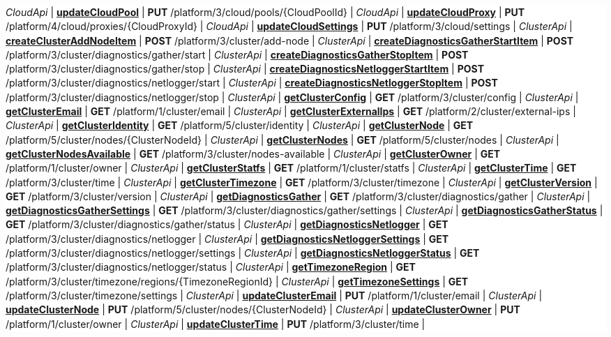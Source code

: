 *CloudApi* | [**updateCloudPool**](docs/CloudApi.md#updateCloudPool) | **PUT** /platform/3/cloud/pools/{CloudPoolId} | 
*CloudApi* | [**updateCloudProxy**](docs/CloudApi.md#updateCloudProxy) | **PUT** /platform/4/cloud/proxies/{CloudProxyId} | 
*CloudApi* | [**updateCloudSettings**](docs/CloudApi.md#updateCloudSettings) | **PUT** /platform/3/cloud/settings | 
*ClusterApi* | [**createClusterAddNodeItem**](docs/ClusterApi.md#createClusterAddNodeItem) | **POST** /platform/3/cluster/add-node | 
*ClusterApi* | [**createDiagnosticsGatherStartItem**](docs/ClusterApi.md#createDiagnosticsGatherStartItem) | **POST** /platform/3/cluster/diagnostics/gather/start | 
*ClusterApi* | [**createDiagnosticsGatherStopItem**](docs/ClusterApi.md#createDiagnosticsGatherStopItem) | **POST** /platform/3/cluster/diagnostics/gather/stop | 
*ClusterApi* | [**createDiagnosticsNetloggerStartItem**](docs/ClusterApi.md#createDiagnosticsNetloggerStartItem) | **POST** /platform/3/cluster/diagnostics/netlogger/start | 
*ClusterApi* | [**createDiagnosticsNetloggerStopItem**](docs/ClusterApi.md#createDiagnosticsNetloggerStopItem) | **POST** /platform/3/cluster/diagnostics/netlogger/stop | 
*ClusterApi* | [**getClusterConfig**](docs/ClusterApi.md#getClusterConfig) | **GET** /platform/3/cluster/config | 
*ClusterApi* | [**getClusterEmail**](docs/ClusterApi.md#getClusterEmail) | **GET** /platform/1/cluster/email | 
*ClusterApi* | [**getClusterExternalIps**](docs/ClusterApi.md#getClusterExternalIps) | **GET** /platform/2/cluster/external-ips | 
*ClusterApi* | [**getClusterIdentity**](docs/ClusterApi.md#getClusterIdentity) | **GET** /platform/5/cluster/identity | 
*ClusterApi* | [**getClusterNode**](docs/ClusterApi.md#getClusterNode) | **GET** /platform/5/cluster/nodes/{ClusterNodeId} | 
*ClusterApi* | [**getClusterNodes**](docs/ClusterApi.md#getClusterNodes) | **GET** /platform/5/cluster/nodes | 
*ClusterApi* | [**getClusterNodesAvailable**](docs/ClusterApi.md#getClusterNodesAvailable) | **GET** /platform/3/cluster/nodes-available | 
*ClusterApi* | [**getClusterOwner**](docs/ClusterApi.md#getClusterOwner) | **GET** /platform/1/cluster/owner | 
*ClusterApi* | [**getClusterStatfs**](docs/ClusterApi.md#getClusterStatfs) | **GET** /platform/1/cluster/statfs | 
*ClusterApi* | [**getClusterTime**](docs/ClusterApi.md#getClusterTime) | **GET** /platform/3/cluster/time | 
*ClusterApi* | [**getClusterTimezone**](docs/ClusterApi.md#getClusterTimezone) | **GET** /platform/3/cluster/timezone | 
*ClusterApi* | [**getClusterVersion**](docs/ClusterApi.md#getClusterVersion) | **GET** /platform/3/cluster/version | 
*ClusterApi* | [**getDiagnosticsGather**](docs/ClusterApi.md#getDiagnosticsGather) | **GET** /platform/3/cluster/diagnostics/gather | 
*ClusterApi* | [**getDiagnosticsGatherSettings**](docs/ClusterApi.md#getDiagnosticsGatherSettings) | **GET** /platform/3/cluster/diagnostics/gather/settings | 
*ClusterApi* | [**getDiagnosticsGatherStatus**](docs/ClusterApi.md#getDiagnosticsGatherStatus) | **GET** /platform/3/cluster/diagnostics/gather/status | 
*ClusterApi* | [**getDiagnosticsNetlogger**](docs/ClusterApi.md#getDiagnosticsNetlogger) | **GET** /platform/3/cluster/diagnostics/netlogger | 
*ClusterApi* | [**getDiagnosticsNetloggerSettings**](docs/ClusterApi.md#getDiagnosticsNetloggerSettings) | **GET** /platform/3/cluster/diagnostics/netlogger/settings | 
*ClusterApi* | [**getDiagnosticsNetloggerStatus**](docs/ClusterApi.md#getDiagnosticsNetloggerStatus) | **GET** /platform/3/cluster/diagnostics/netlogger/status | 
*ClusterApi* | [**getTimezoneRegion**](docs/ClusterApi.md#getTimezoneRegion) | **GET** /platform/3/cluster/timezone/regions/{TimezoneRegionId} | 
*ClusterApi* | [**getTimezoneSettings**](docs/ClusterApi.md#getTimezoneSettings) | **GET** /platform/3/cluster/timezone/settings | 
*ClusterApi* | [**updateClusterEmail**](docs/ClusterApi.md#updateClusterEmail) | **PUT** /platform/1/cluster/email | 
*ClusterApi* | [**updateClusterNode**](docs/ClusterApi.md#updateClusterNode) | **PUT** /platform/5/cluster/nodes/{ClusterNodeId} | 
*ClusterApi* | [**updateClusterOwner**](docs/ClusterApi.md#updateClusterOwner) | **PUT** /platform/1/cluster/owner | 
*ClusterApi* | [**updateClusterTime**](docs/ClusterApi.md#updateClusterTime) | **PUT** /platform/3/cluster/time | 